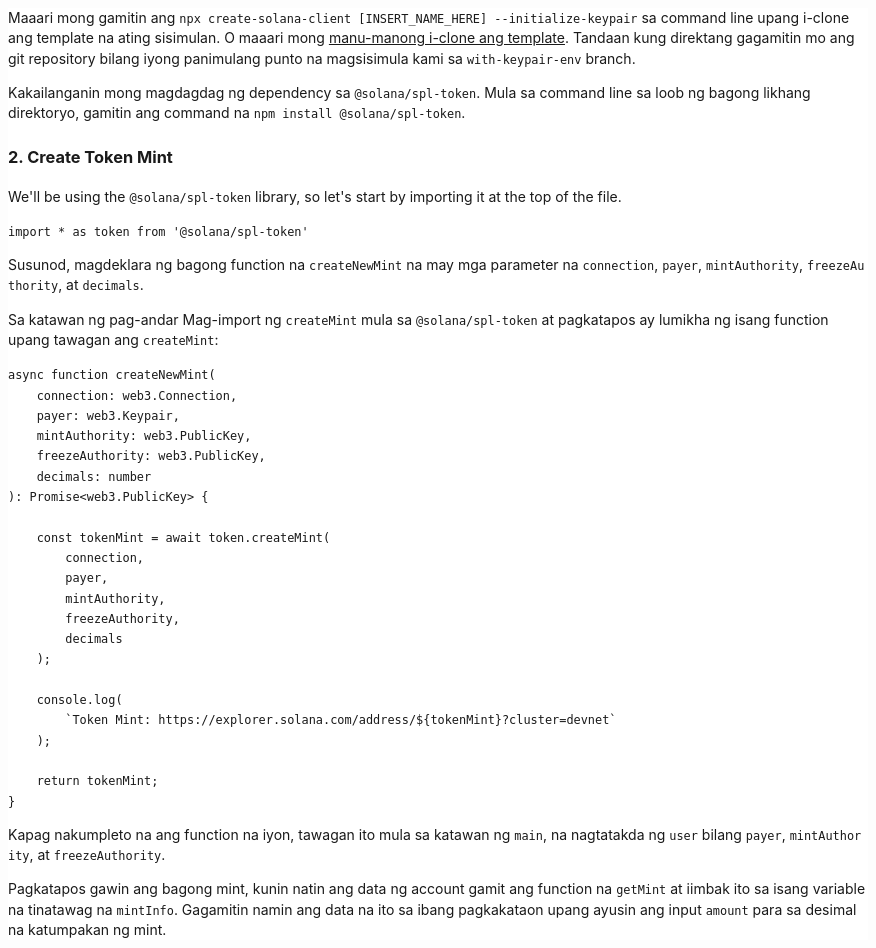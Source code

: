 Maaari mong gamitin ang `npx create-solana-client [INSERT_NAME_HERE] --initialize-keypair` sa command line upang i-clone ang template na ating sisimulan. O maaari mong [manu-manong i-clone ang template](https://github.com/Unboxed-Software/solana-npx-client-template/tree/with-keypair-env). Tandaan kung direktang gagamitin mo ang git repository bilang iyong panimulang punto na magsisimula kami sa `with-keypair-env` branch.

Kakailanganin mong magdagdag ng dependency sa `@solana/spl-token`. Mula sa command line sa loob ng bagong likhang direktoryo, gamitin ang command na `npm install @solana/spl-token`.

### 2. Create Token Mint

We'll be using the `@solana/spl-token` library, so let's start by importing it at the top of the file.

```tsx
import * as token from '@solana/spl-token'
```

Susunod, magdeklara ng bagong function na `createNewMint` na may mga parameter na `connection`, `payer`, `mintAuthority`, `freezeAuthority`, at `decimals`.

Sa katawan ng pag-andar
Mag-import ng `createMint` mula sa `@solana/spl-token` at pagkatapos ay lumikha ng isang function upang tawagan ang `createMint`:

```tsx
async function createNewMint(
    connection: web3.Connection,
    payer: web3.Keypair,
    mintAuthority: web3.PublicKey,
    freezeAuthority: web3.PublicKey,
    decimals: number
): Promise<web3.PublicKey> {

    const tokenMint = await token.createMint(
        connection,
        payer,
        mintAuthority,
        freezeAuthority,
        decimals
    );

    console.log(
        `Token Mint: https://explorer.solana.com/address/${tokenMint}?cluster=devnet`
    );

    return tokenMint;
}
```

Kapag nakumpleto na ang function na iyon, tawagan ito mula sa katawan ng `main`, na nagtatakda ng `user` bilang `payer`, `mintAuthority`, at `freezeAuthority`.

Pagkatapos gawin ang bagong mint, kunin natin ang data ng account gamit ang function na `getMint` at iimbak ito sa isang variable na tinatawag na `mintInfo`. Gagamitin namin ang data na ito sa ibang pagkakataon upang ayusin ang input `amount` para sa desimal na katumpakan ng mint.
